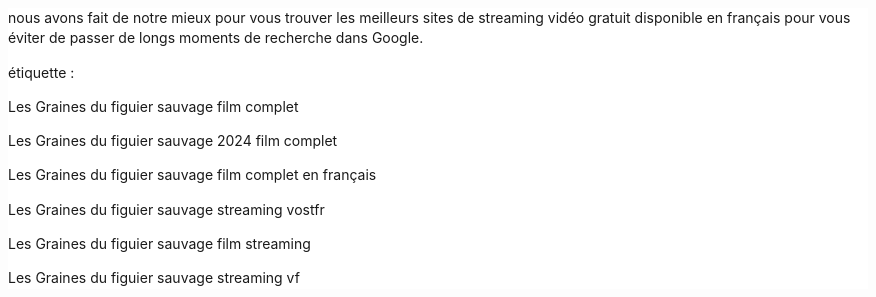 nous avons fait de notre mieux pour vous trouver les meilleurs sites de streaming vidéo gratuit disponible en français pour vous éviter de passer de longs moments de recherche dans Google.

étiquette :

Les Graines du figuier sauvage film complet

Les Graines du figuier sauvage 2024 film complet

Les Graines du figuier sauvage film complet en français

Les Graines du figuier sauvage streaming vostfr

Les Graines du figuier sauvage film streaming

Les Graines du figuier sauvage streaming vf
